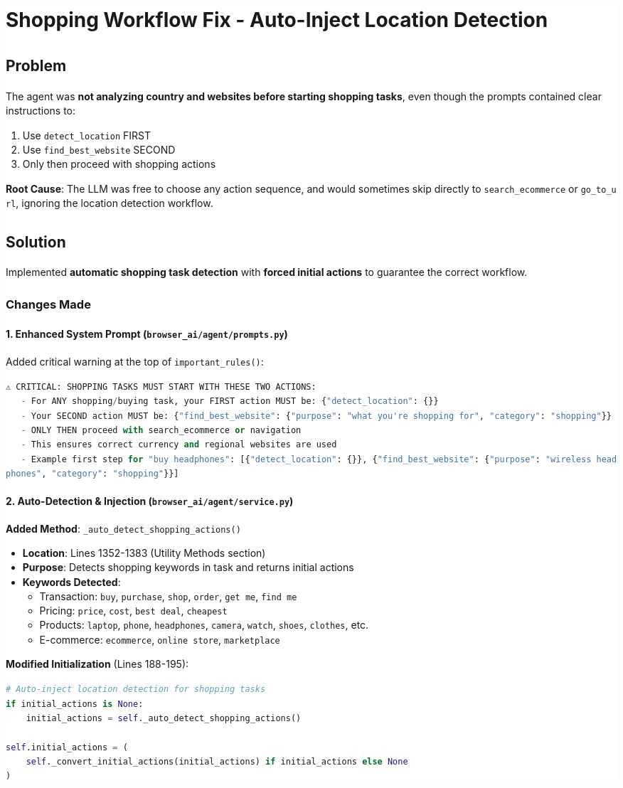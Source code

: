 # Shopping Workflow Fix - Auto-Inject Location Detection

## Problem
The agent was **not analyzing country and websites before starting shopping tasks**, even though the prompts contained clear instructions to:
1. Use `detect_location` FIRST
2. Use `find_best_website` SECOND  
3. Only then proceed with shopping actions

**Root Cause**: The LLM was free to choose any action sequence, and would sometimes skip directly to `search_ecommerce` or `go_to_url`, ignoring the location detection workflow.

## Solution
Implemented **automatic shopping task detection** with **forced initial actions** to guarantee the correct workflow.

### Changes Made

#### 1. Enhanced System Prompt (`browser_ai/agent/prompts.py`)
Added critical warning at the top of `important_rules()`:

```python
⚠️ CRITICAL: SHOPPING TASKS MUST START WITH THESE TWO ACTIONS:
   - For ANY shopping/buying task, your FIRST action MUST be: {"detect_location": {}}
   - Your SECOND action MUST be: {"find_best_website": {"purpose": "what you're shopping for", "category": "shopping"}}
   - ONLY THEN proceed with search_ecommerce or navigation
   - This ensures correct currency and regional websites are used
   - Example first step for "buy headphones": [{"detect_location": {}}, {"find_best_website": {"purpose": "wireless headphones", "category": "shopping"}}]
```

#### 2. Auto-Detection & Injection (`browser_ai/agent/service.py`)

**Added Method**: `_auto_detect_shopping_actions()`
- **Location**: Lines 1352-1383 (Utility Methods section)
- **Purpose**: Detects shopping keywords in task and returns initial actions
- **Keywords Detected**: 
  - Transaction: `buy`, `purchase`, `shop`, `order`, `get me`, `find me`
  - Pricing: `price`, `cost`, `best deal`, `cheapest`
  - Products: `laptop`, `phone`, `headphones`, `camera`, `watch`, `shoes`, `clothes`, etc.
  - E-commerce: `ecommerce`, `online store`, `marketplace`

**Modified Initialization** (Lines 188-195):
```python
# Auto-inject location detection for shopping tasks
if initial_actions is None:
    initial_actions = self._auto_detect_shopping_actions()

self.initial_actions = (
    self._convert_initial_actions(initial_actions) if initial_actions else None
)
```
